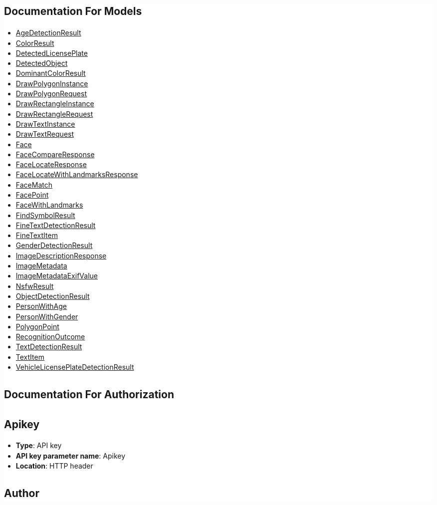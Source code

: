 
## Documentation For Models

 - [AgeDetectionResult](docs/AgeDetectionResult.md)
 - [ColorResult](docs/ColorResult.md)
 - [DetectedLicensePlate](docs/DetectedLicensePlate.md)
 - [DetectedObject](docs/DetectedObject.md)
 - [DominantColorResult](docs/DominantColorResult.md)
 - [DrawPolygonInstance](docs/DrawPolygonInstance.md)
 - [DrawPolygonRequest](docs/DrawPolygonRequest.md)
 - [DrawRectangleInstance](docs/DrawRectangleInstance.md)
 - [DrawRectangleRequest](docs/DrawRectangleRequest.md)
 - [DrawTextInstance](docs/DrawTextInstance.md)
 - [DrawTextRequest](docs/DrawTextRequest.md)
 - [Face](docs/Face.md)
 - [FaceCompareResponse](docs/FaceCompareResponse.md)
 - [FaceLocateResponse](docs/FaceLocateResponse.md)
 - [FaceLocateWithLandmarksResponse](docs/FaceLocateWithLandmarksResponse.md)
 - [FaceMatch](docs/FaceMatch.md)
 - [FacePoint](docs/FacePoint.md)
 - [FaceWithLandmarks](docs/FaceWithLandmarks.md)
 - [FindSymbolResult](docs/FindSymbolResult.md)
 - [FineTextDetectionResult](docs/FineTextDetectionResult.md)
 - [FineTextItem](docs/FineTextItem.md)
 - [GenderDetectionResult](docs/GenderDetectionResult.md)
 - [ImageDescriptionResponse](docs/ImageDescriptionResponse.md)
 - [ImageMetadata](docs/ImageMetadata.md)
 - [ImageMetadataExifValue](docs/ImageMetadataExifValue.md)
 - [NsfwResult](docs/NsfwResult.md)
 - [ObjectDetectionResult](docs/ObjectDetectionResult.md)
 - [PersonWithAge](docs/PersonWithAge.md)
 - [PersonWithGender](docs/PersonWithGender.md)
 - [PolygonPoint](docs/PolygonPoint.md)
 - [RecognitionOutcome](docs/RecognitionOutcome.md)
 - [TextDetectionResult](docs/TextDetectionResult.md)
 - [TextItem](docs/TextItem.md)
 - [VehicleLicensePlateDetectionResult](docs/VehicleLicensePlateDetectionResult.md)


## Documentation For Authorization


## Apikey

- **Type**: API key
- **API key parameter name**: Apikey
- **Location**: HTTP header


## Author



